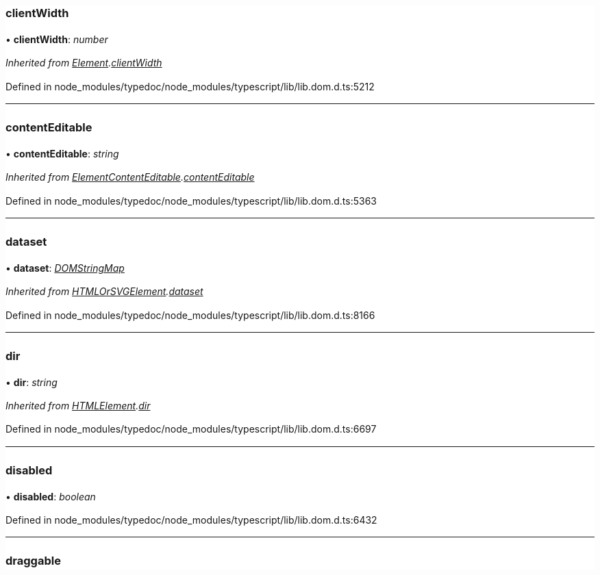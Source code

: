 ###  clientWidth

• **clientWidth**: *number*

*Inherited from [Element](_node_modules_typedoc_node_modules_typescript_lib_lib_dom_d_.element.md).[clientWidth](_node_modules_typedoc_node_modules_typescript_lib_lib_dom_d_.element.md#clientwidth)*

Defined in node_modules/typedoc/node_modules/typescript/lib/lib.dom.d.ts:5212

___

###  contentEditable

• **contentEditable**: *string*

*Inherited from [ElementContentEditable](_node_modules_typedoc_node_modules_typescript_lib_lib_dom_d_.elementcontenteditable.md).[contentEditable](_node_modules_typedoc_node_modules_typescript_lib_lib_dom_d_.elementcontenteditable.md#contenteditable)*

Defined in node_modules/typedoc/node_modules/typescript/lib/lib.dom.d.ts:5363

___

###  dataset

• **dataset**: *[DOMStringMap](_node_modules_typedoc_node_modules_typescript_lib_lib_dom_d_.domstringmap.md)*

*Inherited from [HTMLOrSVGElement](_node_modules_typedoc_node_modules_typescript_lib_lib_dom_d_.htmlorsvgelement.md).[dataset](_node_modules_typedoc_node_modules_typescript_lib_lib_dom_d_.htmlorsvgelement.md#dataset)*

Defined in node_modules/typedoc/node_modules/typescript/lib/lib.dom.d.ts:8166

___

###  dir

• **dir**: *string*

*Inherited from [HTMLElement](_node_modules_typedoc_node_modules_typescript_lib_lib_dom_d_.htmlelement.md).[dir](_node_modules_typedoc_node_modules_typescript_lib_lib_dom_d_.htmlelement.md#dir)*

Defined in node_modules/typedoc/node_modules/typescript/lib/lib.dom.d.ts:6697

___

###  disabled

• **disabled**: *boolean*

Defined in node_modules/typedoc/node_modules/typescript/lib/lib.dom.d.ts:6432

___

###  draggable

